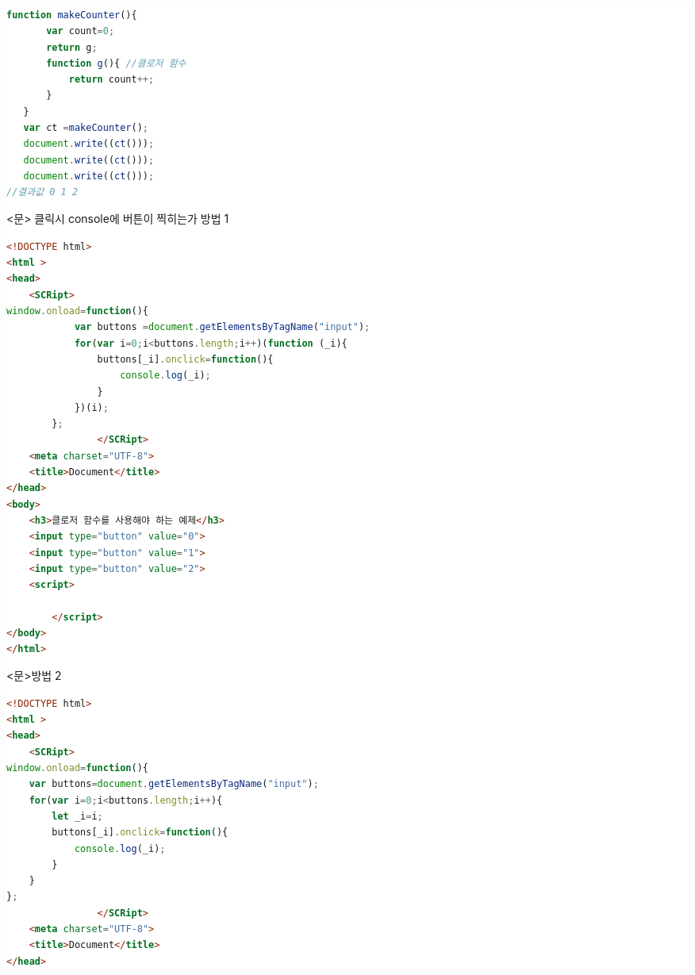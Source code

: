```javascript
function makeCounter(){
       var count=0;
       return g;
       function g(){ //클로저 함수
           return count++;
       }
   }
   var ct =makeCounter();
   document.write((ct()));
   document.write((ct()));
   document.write((ct()));
//결과값 0 1 2
```

<문> 클릭시 console에 버튼이 찍히는가 방법 1

```html
<!DOCTYPE html>
<html >
<head>
    <SCRipt>  
window.onload=function(){
            var buttons =document.getElementsByTagName("input");
            for(var i=0;i<buttons.length;i++)(function (_i){
                buttons[_i].onclick=function(){
                    console.log(_i);
                }
            })(i);
        };
                </SCRipt>
    <meta charset="UTF-8">
    <title>Document</title>
</head>
<body>
    <h3>클로저 함수를 사용해야 하는 예제</h3>
    <input type="button" value="0">
    <input type="button" value="1">
    <input type="button" value="2"> 
    <script>
        
        </script>
</body>
</html>
```

<문>방법 2

```html
<!DOCTYPE html>
<html >
<head>
    <SCRipt>
window.onload=function(){
    var buttons=document.getElementsByTagName("input");
    for(var i=0;i<buttons.length;i++){
        let _i=i;
        buttons[_i].onclick=function(){
            console.log(_i);
        }
    }
};
                </SCRipt>
    <meta charset="UTF-8">
    <title>Document</title>
</head>
```